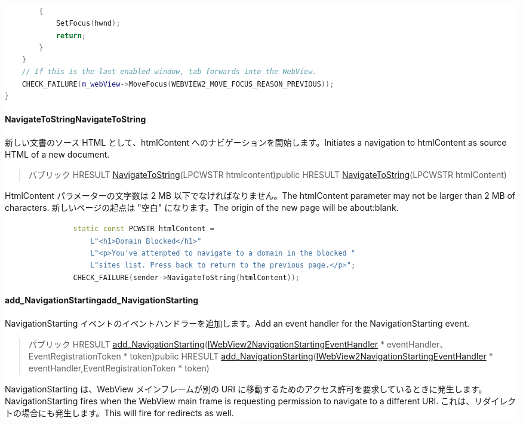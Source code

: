 ```cpp
        {
            SetFocus(hwnd);
            return;
        }
    }
    // If this is the last enabled window, tab forwards into the WebView.
    CHECK_FAILURE(m_webView->MoveFocus(WEBVIEW2_MOVE_FOCUS_REASON_PREVIOUS));
}
```

#### <span data-ttu-id="cbe9d-318">NavigateToString</span><span class="sxs-lookup"><span data-stu-id="cbe9d-318">NavigateToString</span></span> 

<span data-ttu-id="cbe9d-319">新しい文書のソース HTML として、htmlContent へのナビゲーションを開始します。</span><span class="sxs-lookup"><span data-stu-id="cbe9d-319">Initiates a navigation to htmlContent as source HTML of a new document.</span></span>

> <span data-ttu-id="cbe9d-320">パブリック HRESULT [NavigateToString](#navigatetostring)(LPCWSTR htmlcontent)</span><span class="sxs-lookup"><span data-stu-id="cbe9d-320">public HRESULT [NavigateToString](#navigatetostring)(LPCWSTR htmlContent)</span></span>

<span data-ttu-id="cbe9d-321">HtmlContent パラメーターの文字数は 2 MB 以下でなければなりません。</span><span class="sxs-lookup"><span data-stu-id="cbe9d-321">The htmlContent parameter may not be larger than 2 MB of characters.</span></span> <span data-ttu-id="cbe9d-322">新しいページの起点は "空白" になります。</span><span class="sxs-lookup"><span data-stu-id="cbe9d-322">The origin of the new page will be about:blank.</span></span>

```cpp
                static const PCWSTR htmlContent =
                    L"<h1>Domain Blocked</h1>"
                    L"<p>You've attempted to navigate to a domain in the blocked "
                    L"sites list. Press back to return to the previous page.</p>";
                CHECK_FAILURE(sender->NavigateToString(htmlContent));
```

#### <span data-ttu-id="cbe9d-323">add_NavigationStarting</span><span class="sxs-lookup"><span data-stu-id="cbe9d-323">add_NavigationStarting</span></span> 

<span data-ttu-id="cbe9d-324">NavigationStarting イベントのイベントハンドラーを追加します。</span><span class="sxs-lookup"><span data-stu-id="cbe9d-324">Add an event handler for the NavigationStarting event.</span></span>

> <span data-ttu-id="cbe9d-325">パブリック HRESULT [add_NavigationStarting](#add_navigationstarting)([IWebView2NavigationStartingEventHandler](IWebView2NavigationStartingEventHandler.md) \* eventHandler、EventRegistrationToken \* token)</span><span class="sxs-lookup"><span data-stu-id="cbe9d-325">public HRESULT [add_NavigationStarting](#add_navigationstarting)([IWebView2NavigationStartingEventHandler](IWebView2NavigationStartingEventHandler.md) \* eventHandler,EventRegistrationToken \* token)</span></span>

<span data-ttu-id="cbe9d-326">NavigationStarting は、WebView メインフレームが別の URI に移動するためのアクセス許可を要求しているときに発生します。</span><span class="sxs-lookup"><span data-stu-id="cbe9d-326">NavigationStarting fires when the WebView main frame is requesting permission to navigate to a different URI.</span></span> <span data-ttu-id="cbe9d-327">これは、リダイレクトの場合にも発生します。</span><span class="sxs-lookup"><span data-stu-id="cbe9d-327">This will fire for redirects as well.</span></span>
